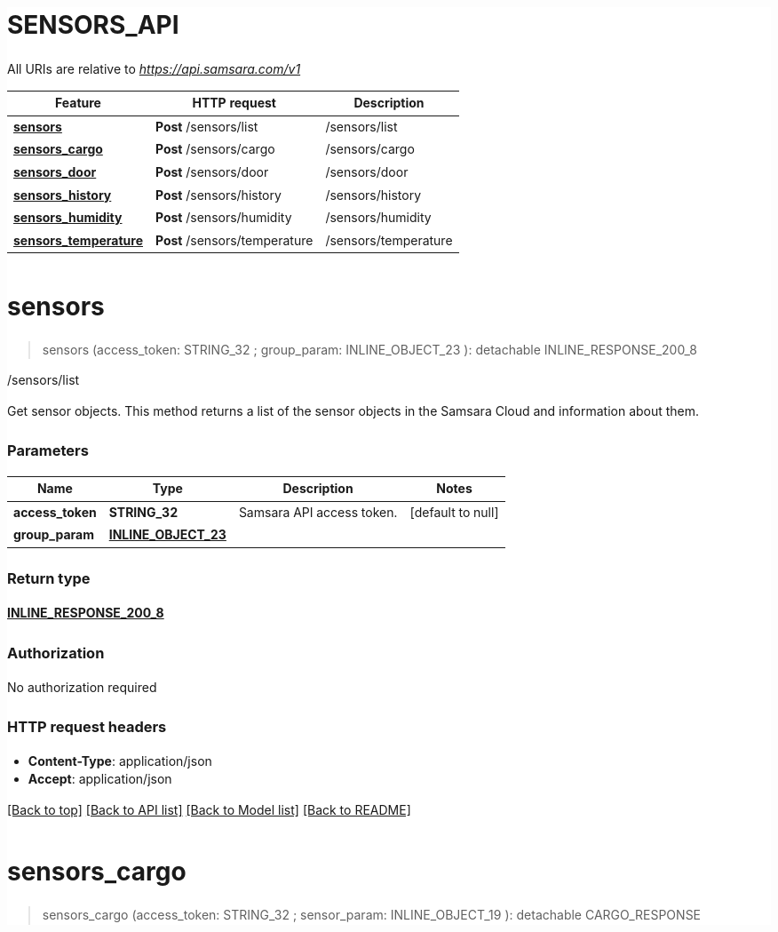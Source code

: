 # SENSORS_API

All URIs are relative to *https://api.samsara.com/v1*

Feature | HTTP request | Description
------------- | ------------- | -------------
[**sensors**](SENSORS_API.md#sensors) | **Post** /sensors/list | /sensors/list
[**sensors_cargo**](SENSORS_API.md#sensors_cargo) | **Post** /sensors/cargo | /sensors/cargo
[**sensors_door**](SENSORS_API.md#sensors_door) | **Post** /sensors/door | /sensors/door
[**sensors_history**](SENSORS_API.md#sensors_history) | **Post** /sensors/history | /sensors/history
[**sensors_humidity**](SENSORS_API.md#sensors_humidity) | **Post** /sensors/humidity | /sensors/humidity
[**sensors_temperature**](SENSORS_API.md#sensors_temperature) | **Post** /sensors/temperature | /sensors/temperature


# **sensors**
> sensors (access_token: STRING_32 ; group_param: INLINE_OBJECT_23 ): detachable INLINE_RESPONSE_200_8
	

/sensors/list

Get sensor objects. This method returns a list of the sensor objects in the Samsara Cloud and information about them.


### Parameters

Name | Type | Description  | Notes
------------- | ------------- | ------------- | -------------
 **access_token** | **STRING_32**| Samsara API access token. | [default to null]
 **group_param** | [**INLINE_OBJECT_23**](INLINE_OBJECT_23.md)|  | 

### Return type

[**INLINE_RESPONSE_200_8**](inline_response_200_8.md)

### Authorization

No authorization required

### HTTP request headers

 - **Content-Type**: application/json
 - **Accept**: application/json

[[Back to top]](#) [[Back to API list]](../README.md#documentation-for-api-endpoints) [[Back to Model list]](../README.md#documentation-for-models) [[Back to README]](../README.md)

# **sensors_cargo**
> sensors_cargo (access_token: STRING_32 ; sensor_param: INLINE_OBJECT_19 ): detachable CARGO_RESPONSE
	
